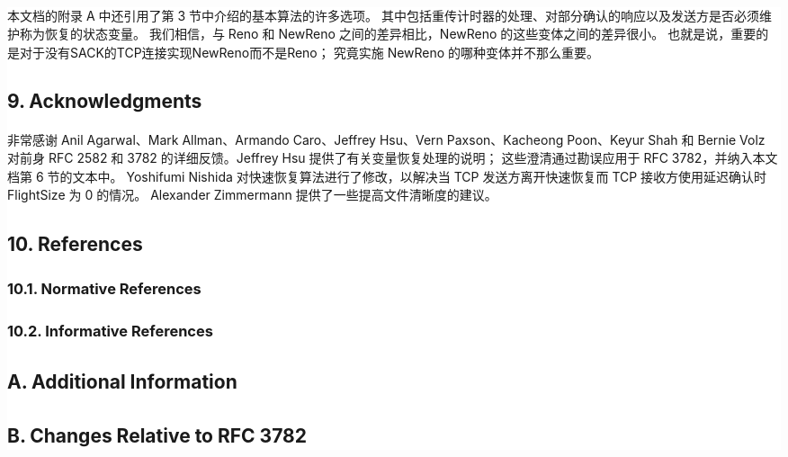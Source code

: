本文档的附录 A 中还引用了第 3 节中介绍的基本算法的许多选项。 其中包括重传计时器的处理、对部分确认的响应以及发送方是否必须维护称为恢复的状态变量。 我们相信，与 Reno 和 NewReno 之间的差异相比，NewReno 的这些变体之间的差异很小。 也就是说，重要的是对于没有SACK的TCP连接实现NewReno而不是Reno； 究竟实施 NewReno 的哪种变体并不那么重要。

## 9. Acknowledgments

非常感谢 Anil Agarwal、Mark Allman、Armando Caro、Jeffrey Hsu、Vern Paxson、Kacheong Poon、Keyur Shah 和 Bernie Volz 对前身 RFC 2582 和 3782 的详细反馈。Jeffrey Hsu 提供了有关变量恢复处理的说明； 这些澄清通过勘误应用于 RFC 3782，并纳入本文档第 6 节的文本中。 Yoshifumi Nishida 对快速恢复算法进行了修改，以解决当 TCP 发送方离开快速恢复而 TCP 接收方使用延迟确认时 FlightSize 为 0 的情况。 Alexander Zimmermann 提供了一些提高文件清晰度的建议。

## 10. References
### 10.1. Normative References
### 10.2. Informative References
## A. Additional Information
## B. Changes Relative to RFC 3782
